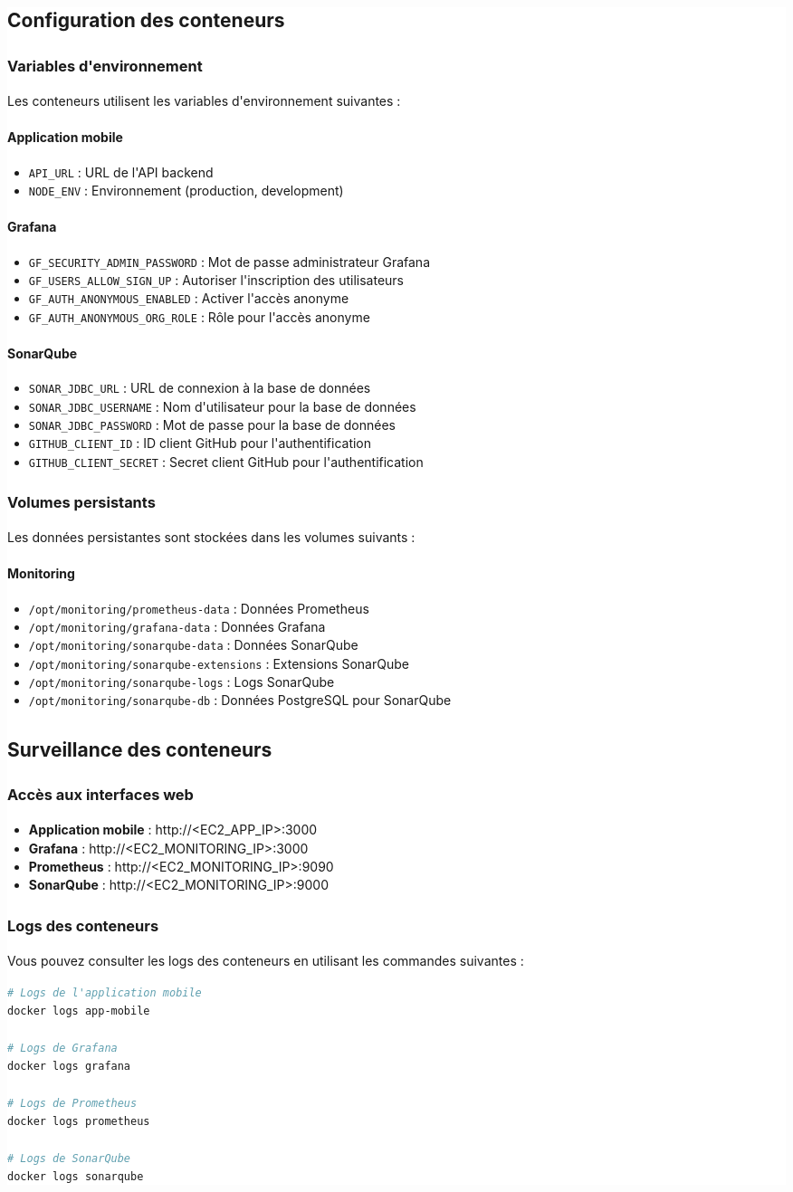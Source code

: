 ## Configuration des conteneurs

### Variables d'environnement

Les conteneurs utilisent les variables d'environnement suivantes :

#### Application mobile
- `API_URL` : URL de l'API backend
- `NODE_ENV` : Environnement (production, development)

#### Grafana
- `GF_SECURITY_ADMIN_PASSWORD` : Mot de passe administrateur Grafana
- `GF_USERS_ALLOW_SIGN_UP` : Autoriser l'inscription des utilisateurs
- `GF_AUTH_ANONYMOUS_ENABLED` : Activer l'accès anonyme
- `GF_AUTH_ANONYMOUS_ORG_ROLE` : Rôle pour l'accès anonyme

#### SonarQube
- `SONAR_JDBC_URL` : URL de connexion à la base de données
- `SONAR_JDBC_USERNAME` : Nom d'utilisateur pour la base de données
- `SONAR_JDBC_PASSWORD` : Mot de passe pour la base de données
- `GITHUB_CLIENT_ID` : ID client GitHub pour l'authentification
- `GITHUB_CLIENT_SECRET` : Secret client GitHub pour l'authentification

### Volumes persistants

Les données persistantes sont stockées dans les volumes suivants :

#### Monitoring
- `/opt/monitoring/prometheus-data` : Données Prometheus
- `/opt/monitoring/grafana-data` : Données Grafana
- `/opt/monitoring/sonarqube-data` : Données SonarQube
- `/opt/monitoring/sonarqube-extensions` : Extensions SonarQube
- `/opt/monitoring/sonarqube-logs` : Logs SonarQube
- `/opt/monitoring/sonarqube-db` : Données PostgreSQL pour SonarQube

## Surveillance des conteneurs

### Accès aux interfaces web

- **Application mobile** : http://<EC2_APP_IP>:3000
- **Grafana** : http://<EC2_MONITORING_IP>:3000
- **Prometheus** : http://<EC2_MONITORING_IP>:9090
- **SonarQube** : http://<EC2_MONITORING_IP>:9000

### Logs des conteneurs

Vous pouvez consulter les logs des conteneurs en utilisant les commandes suivantes :

```bash
# Logs de l'application mobile
docker logs app-mobile

# Logs de Grafana
docker logs grafana

# Logs de Prometheus
docker logs prometheus

# Logs de SonarQube
docker logs sonarqube
```
